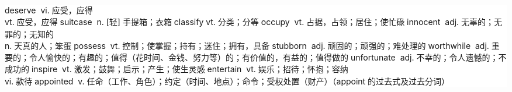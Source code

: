  </tr>
 <tr height=35 style='height:26.4pt'>
  <td height=35 class=xl67 style='height:26.4pt'>deserve<span
  style='mso-spacerun:yes'>&nbsp;</span></td>
  <td class=xl68 width=444 style='width:333pt'>vi. 应受，应得<br>
    vt. 应受，应得</td>
 </tr>
 <tr height=21 style='height:15.6pt'>
  <td height=21 class=xl67 style='height:15.6pt'>suitcase<span
  style='mso-spacerun:yes'>&nbsp;</span></td>
  <td class=xl68 width=444 style='width:333pt'>n. [轻] 手提箱；衣箱</td>
 </tr>
 <tr height=21 style='height:15.6pt'>
  <td height=21 class=xl67 style='height:15.6pt'>classify</td>
  <td class=xl68 width=444 style='width:333pt'>vt. 分类；分等</td>
 </tr>
 <tr height=21 style='height:15.6pt'>
  <td height=21 class=xl67 style='height:15.6pt'>occupy<span
  style='mso-spacerun:yes'>&nbsp;</span></td>
  <td class=xl68 width=444 style='width:333pt'>vt. 占据，占领；居住；使忙碌</td>
 </tr>
 <tr height=35 style='height:26.4pt'>
  <td height=35 class=xl67 style='height:26.4pt'>innocent<span
  style='mso-spacerun:yes'>&nbsp;</span></td>
  <td class=xl68 width=444 style='width:333pt'>adj. 无辜的；无罪的；无知的<br>
    n. 天真的人；笨蛋</td>
 </tr>
 <tr height=21 style='height:15.6pt'>
  <td height=21 class=xl67 style='height:15.6pt'>possess<span
  style='mso-spacerun:yes'>&nbsp;</span></td>
  <td class=xl68 width=444 style='width:333pt'>vt. 控制；使掌握；持有；迷住；拥有，具备</td>
 </tr>
 <tr height=21 style='height:15.6pt'>
  <td height=21 class=xl67 style='height:15.6pt'>stubborn<span
  style='mso-spacerun:yes'>&nbsp;</span></td>
  <td class=xl68 width=444 style='width:333pt'>adj. 顽固的；顽强的；难处理的</td>
 </tr>
 <tr height=35 style='height:26.4pt'>
  <td height=35 class=xl67 style='height:26.4pt'>worthwhile<span
  style='mso-spacerun:yes'>&nbsp;</span></td>
  <td class=xl68 width=444 style='width:333pt'>adj.
  重要的；令人愉快的；有趣的；值得（花时间、金钱、努力等）的；有价值的，有益的；值得做的</td>
 </tr>
 <tr height=21 style='height:15.6pt'>
  <td height=21 class=xl67 style='height:15.6pt'>unfortunate<span
  style='mso-spacerun:yes'>&nbsp;</span></td>
  <td class=xl68 width=444 style='width:333pt'>adj. 不幸的；令人遗憾的；不成功的</td>
 </tr>
 <tr height=21 style='height:15.6pt'>
  <td height=21 class=xl67 style='height:15.6pt'>inspire<span
  style='mso-spacerun:yes'>&nbsp;</span></td>
  <td class=xl68 width=444 style='width:333pt'>vt. 激发；鼓舞；启示；产生；使生灵感</td>
 </tr>
 <tr height=35 style='height:26.4pt'>
  <td height=35 class=xl67 style='height:26.4pt'>entertain<span
  style='mso-spacerun:yes'>&nbsp;</span></td>
  <td class=xl68 width=444 style='width:333pt'>vt. 娱乐；招待；怀抱；容纳<br>
    vi. 款待</td>
 </tr>
 <tr height=70 style='height:52.8pt'>
  <td height=70 class=xl67 style='height:52.8pt'>appointed<span
  style='mso-spacerun:yes'>&nbsp;</span></td>
  <td class=xl68 width=444 style='width:333pt'>v.
  任命（工作、角色）；约定（时间、地点）；命令；受权处置（财产）（appoint 的过去式及过去分词）<br>